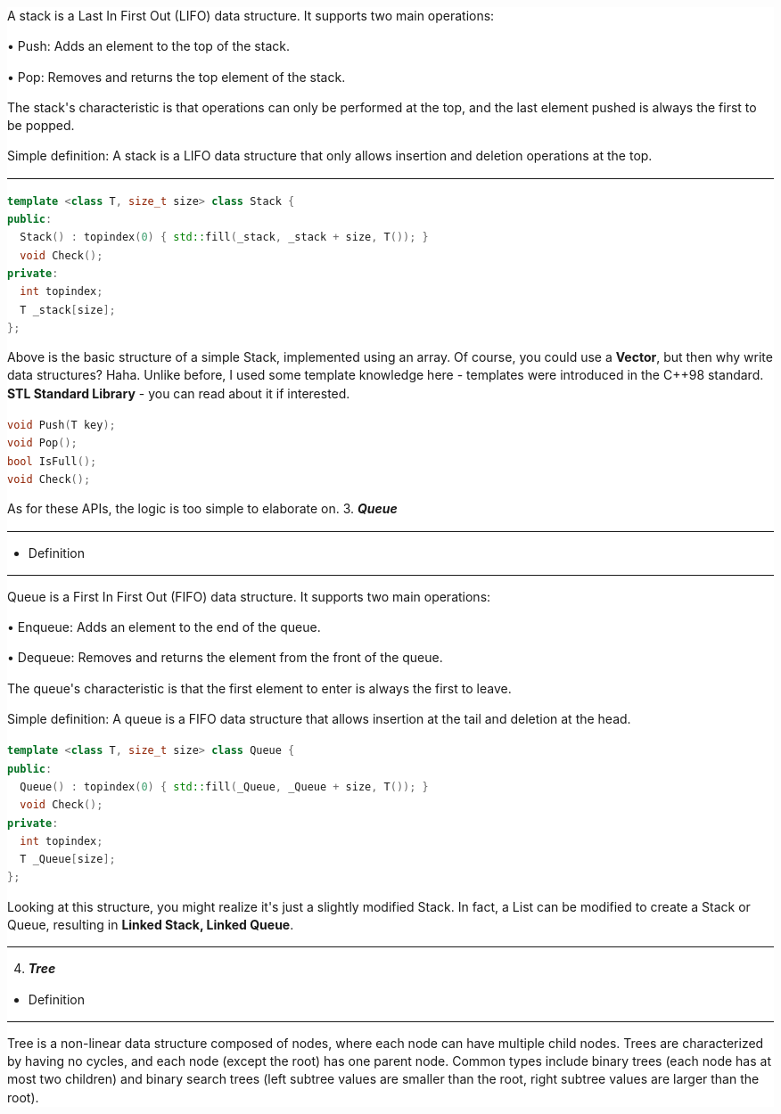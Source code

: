 A stack is a Last In First Out (LIFO) data structure. It supports two main operations:

• Push: Adds an element to the top of the stack.

• Pop: Removes and returns the top element of the stack.

The stack's characteristic is that operations can only be performed at the top, and the last element pushed is always the first to be popped.

Simple definition: A stack is a LIFO data structure that only allows insertion and deletion operations at the top.
***
```cpp
template <class T, size_t size> class Stack {
public:
  Stack() : topindex(0) { std::fill(_stack, _stack + size, T()); }
  void Check();
private:
  int topindex;
  T _stack[size];
};
```
Above is the basic structure of a simple Stack, implemented using an array. Of course, you could use a **Vector**, but then why write data structures? Haha. Unlike before, I used some template knowledge here - templates were introduced in the C++98 standard. **STL Standard Library** - you can read about it if interested.
```cpp
void Push(T key);
void Pop();
bool IsFull();
void Check();
```
As for these APIs, the logic is too simple to elaborate on.
3. **_Queue_** 
***
- Definition
***
Queue is a First In First Out (FIFO) data structure. It supports two main operations:

• Enqueue: Adds an element to the end of the queue.

• Dequeue: Removes and returns the element from the front of the queue.

The queue's characteristic is that the first element to enter is always the first to leave.

Simple definition: A queue is a FIFO data structure that allows insertion at the tail and deletion at the head.
```cpp
template <class T, size_t size> class Queue {
public:
  Queue() : topindex(0) { std::fill(_Queue, _Queue + size, T()); }
  void Check();
private:
  int topindex;
  T _Queue[size];
};
```
Looking at this structure, you might realize it's just a slightly modified Stack. In fact, a List can be modified to create a Stack or Queue, resulting in **Linked Stack, Linked Queue**.
***
4. **_Tree_** 
- Definition
***
Tree is a non-linear data structure composed of nodes, where each node can have multiple child nodes. Trees are characterized by having no cycles, and each node (except the root) has one parent node. Common types include binary trees (each node has at most two children) and binary search trees (left subtree values are smaller than the root, right subtree values are larger than the root).
